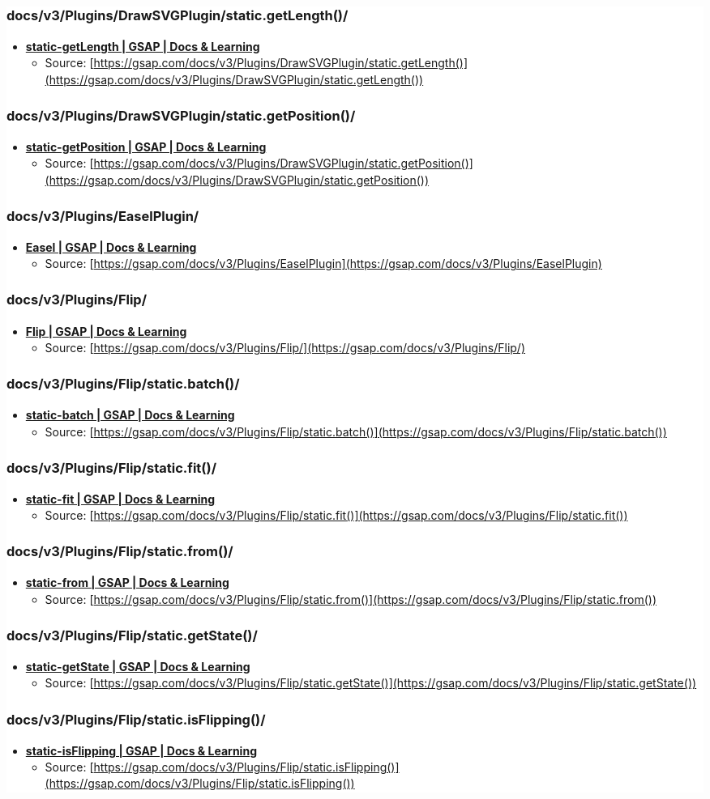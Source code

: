 ### docs/v3/Plugins/DrawSVGPlugin/static.getLength()/

- **[static-getLength | GSAP | Docs & Learning](static-getLength_GSAP_Docs_&_Learning.md)**
  - Source: [https://gsap.com/docs/v3/Plugins/DrawSVGPlugin/static.getLength()](https://gsap.com/docs/v3/Plugins/DrawSVGPlugin/static.getLength())

### docs/v3/Plugins/DrawSVGPlugin/static.getPosition()/

- **[static-getPosition | GSAP | Docs & Learning](static-getPosition_GSAP_Docs_&_Learning.md)**
  - Source: [https://gsap.com/docs/v3/Plugins/DrawSVGPlugin/static.getPosition()](https://gsap.com/docs/v3/Plugins/DrawSVGPlugin/static.getPosition())

### docs/v3/Plugins/EaselPlugin/

- **[Easel | GSAP | Docs & Learning](Easel_GSAP_Docs_&_Learning.md)**
  - Source: [https://gsap.com/docs/v3/Plugins/EaselPlugin](https://gsap.com/docs/v3/Plugins/EaselPlugin)

### docs/v3/Plugins/Flip/

- **[Flip | GSAP | Docs & Learning](Flip_GSAP_Docs_&_Learning.md)**
  - Source: [https://gsap.com/docs/v3/Plugins/Flip/](https://gsap.com/docs/v3/Plugins/Flip/)

### docs/v3/Plugins/Flip/static.batch()/

- **[static-batch | GSAP | Docs & Learning](static-batch_GSAP_Docs_&_Learning.md)**
  - Source: [https://gsap.com/docs/v3/Plugins/Flip/static.batch()](https://gsap.com/docs/v3/Plugins/Flip/static.batch())

### docs/v3/Plugins/Flip/static.fit()/

- **[static-fit | GSAP | Docs & Learning](static-fit_GSAP_Docs_&_Learning.md)**
  - Source: [https://gsap.com/docs/v3/Plugins/Flip/static.fit()](https://gsap.com/docs/v3/Plugins/Flip/static.fit())

### docs/v3/Plugins/Flip/static.from()/

- **[static-from | GSAP | Docs & Learning](static-from_GSAP_Docs_&_Learning.md)**
  - Source: [https://gsap.com/docs/v3/Plugins/Flip/static.from()](https://gsap.com/docs/v3/Plugins/Flip/static.from())

### docs/v3/Plugins/Flip/static.getState()/

- **[static-getState | GSAP | Docs & Learning](static-getState_GSAP_Docs_&_Learning.md)**
  - Source: [https://gsap.com/docs/v3/Plugins/Flip/static.getState()](https://gsap.com/docs/v3/Plugins/Flip/static.getState())

### docs/v3/Plugins/Flip/static.isFlipping()/

- **[static-isFlipping | GSAP | Docs & Learning](static-isFlipping_GSAP_Docs_&_Learning.md)**
  - Source: [https://gsap.com/docs/v3/Plugins/Flip/static.isFlipping()](https://gsap.com/docs/v3/Plugins/Flip/static.isFlipping())
